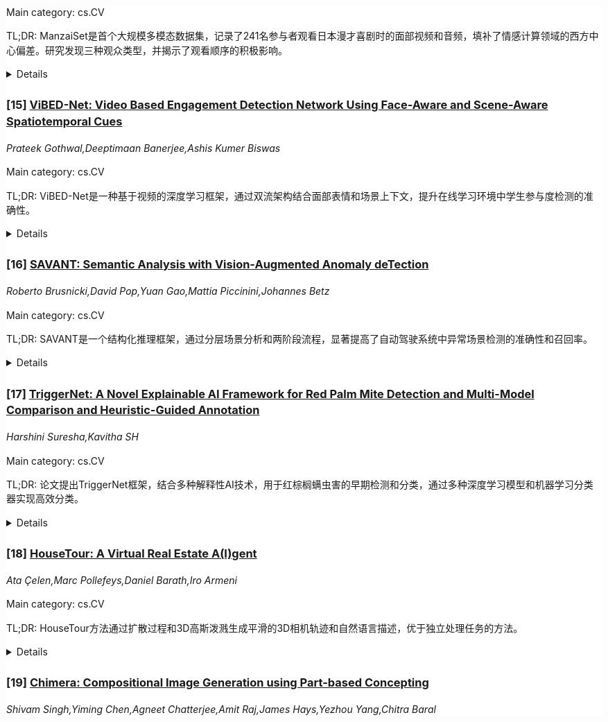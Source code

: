 Main category: cs.CV

TL;DR: ManzaiSet是首个大规模多模态数据集，记录了241名参与者观看日本漫才喜剧时的面部视频和音频，填补了情感计算领域的西方中心偏差。研究发现三种观众类型，并揭示了观看顺序的积极影响。


<details><summary>Details</summary></details>


### [15] [ViBED-Net: Video Based Engagement Detection Network Using Face-Aware and Scene-Aware Spatiotemporal Cues](https://arxiv.org/abs/2510.18016)
*Prateek Gothwal,Deeptimaan Banerjee,Ashis Kumer Biswas*

Main category: cs.CV

TL;DR: ViBED-Net是一种基于视频的深度学习框架，通过双流架构结合面部表情和场景上下文，提升在线学习环境中学生参与度检测的准确性。


<details><summary>Details</summary></details>


### [16] [SAVANT: Semantic Analysis with Vision-Augmented Anomaly deTection](https://arxiv.org/abs/2510.18034)
*Roberto Brusnicki,David Pop,Yuan Gao,Mattia Piccinini,Johannes Betz*

Main category: cs.CV

TL;DR: SAVANT是一个结构化推理框架，通过分层场景分析和两阶段流程，显著提高了自动驾驶系统中异常场景检测的准确性和召回率。


<details><summary>Details</summary></details>


### [17] [TriggerNet: A Novel Explainable AI Framework for Red Palm Mite Detection and Multi-Model Comparison and Heuristic-Guided Annotation](https://arxiv.org/abs/2510.18038)
*Harshini Suresha,Kavitha SH*

Main category: cs.CV

TL;DR: 论文提出TriggerNet框架，结合多种解释性AI技术，用于红棕榈螨虫害的早期检测和分类，通过多种深度学习模型和机器学习分类器实现高效分类。


<details><summary>Details</summary></details>


### [18] [HouseTour: A Virtual Real Estate A(I)gent](https://arxiv.org/abs/2510.18054)
*Ata Çelen,Marc Pollefeys,Daniel Barath,Iro Armeni*

Main category: cs.CV

TL;DR: HouseTour方法通过扩散过程和3D高斯泼溅生成平滑的3D相机轨迹和自然语言描述，优于独立处理任务的方法。


<details><summary>Details</summary></details>


### [19] [Chimera: Compositional Image Generation using Part-based Concepting](https://arxiv.org/abs/2510.18083)
*Shivam Singh,Yiming Chen,Agneet Chatterjee,Amit Raj,James Hays,Yezhou Yang,Chitra Baral*
